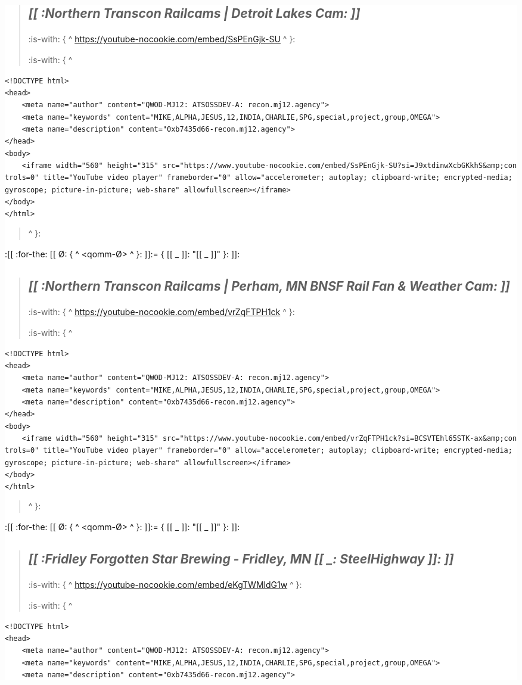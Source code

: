 >
>
> ## *[[ :Northern Transcon Railcams | Detroit Lakes Cam: ]]*
>
> :is-with: { ^ <https://youtube-nocookie.com/embed/SsPEnGjk-SU> ^ }:
>
> :is-with: { ^
>
    <!DOCTYPE html>
    <head>
        <meta name="author" content="QWOD-MJ12: ATSOSSDEV-A: recon.mj12.agency">
        <meta name="keywords" content="MIKE,ALPHA,JESUS,12,INDIA,CHARLIE,SPG,special,project,group,OMEGA">
        <meta name="description" content="0xb7435d66-recon.mj12.agency">
    </head>
    <body>
        <iframe width="560" height="315" src="https://www.youtube-nocookie.com/embed/SsPEnGjk-SU?si=J9xtdinwXcbGKkhS&amp;controls=0" title="YouTube video player" frameborder="0" allow="accelerometer; autoplay; clipboard-write; encrypted-media; gyroscope; picture-in-picture; web-share" allowfullscreen></iframe>
    </body>
    </html>
>
> ^ }:

:[[ :for-the: [[ Ø: { ^ <qomm-Ø> ^ }: ]]:= { [[ _ ]]: "[[ _ ]]" }: ]]:

>
>
> ## *[[ :Northern Transcon Railcams | Perham, MN BNSF Rail Fan & Weather Cam: ]]*
>
> :is-with: { ^ <https://youtube-nocookie.com/embed/vrZqFTPH1ck> ^ }:
>
> :is-with: { ^
>
    <!DOCTYPE html>
    <head>
        <meta name="author" content="QWOD-MJ12: ATSOSSDEV-A: recon.mj12.agency">
        <meta name="keywords" content="MIKE,ALPHA,JESUS,12,INDIA,CHARLIE,SPG,special,project,group,OMEGA">
        <meta name="description" content="0xb7435d66-recon.mj12.agency">
    </head>
    <body>
        <iframe width="560" height="315" src="https://www.youtube-nocookie.com/embed/vrZqFTPH1ck?si=BCSVTEhl65STK-ax&amp;controls=0" title="YouTube video player" frameborder="0" allow="accelerometer; autoplay; clipboard-write; encrypted-media; gyroscope; picture-in-picture; web-share" allowfullscreen></iframe>
    </body>
    </html>
>
> ^ }:

:[[ :for-the: [[ Ø: { ^ <qomm-Ø> ^ }: ]]:= { [[ _ ]]: "[[ _ ]]" }: ]]:

>
>
> ## *[[ :Fridley Forgotten Star Brewing - Fridley, MN [[ _: SteelHighway ]]: ]]*
>
> :is-with: { ^ <https://youtube-nocookie.com/embed/eKgTWMldG1w> ^ }:
>
> :is-with: { ^
>
    <!DOCTYPE html>
    <head>
        <meta name="author" content="QWOD-MJ12: ATSOSSDEV-A: recon.mj12.agency">
        <meta name="keywords" content="MIKE,ALPHA,JESUS,12,INDIA,CHARLIE,SPG,special,project,group,OMEGA">
        <meta name="description" content="0xb7435d66-recon.mj12.agency">